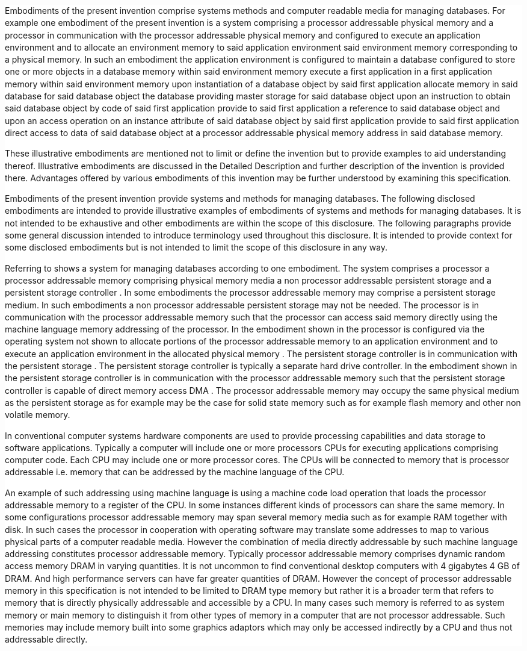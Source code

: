 Embodiments of the present invention comprise systems methods and computer readable media for managing databases. For example one embodiment of the present invention is a system comprising a processor addressable physical memory and a processor in communication with the processor addressable physical memory and configured to execute an application environment and to allocate an environment memory to said application environment said environment memory corresponding to a physical memory. In such an embodiment the application environment is configured to maintain a database configured to store one or more objects in a database memory within said environment memory execute a first application in a first application memory within said environment memory upon instantiation of a database object by said first application allocate memory in said database for said database object the database providing master storage for said database object upon an instruction to obtain said database object by code of said first application provide to said first application a reference to said database object and upon an access operation on an instance attribute of said database object by said first application provide to said first application direct access to data of said database object at a processor addressable physical memory address in said database memory.

These illustrative embodiments are mentioned not to limit or define the invention but to provide examples to aid understanding thereof. Illustrative embodiments are discussed in the Detailed Description and further description of the invention is provided there. Advantages offered by various embodiments of this invention may be further understood by examining this specification.

Embodiments of the present invention provide systems and methods for managing databases. The following disclosed embodiments are intended to provide illustrative examples of embodiments of systems and methods for managing databases. It is not intended to be exhaustive and other embodiments are within the scope of this disclosure. The following paragraphs provide some general discussion intended to introduce terminology used throughout this disclosure. It is intended to provide context for some disclosed embodiments but is not intended to limit the scope of this disclosure in any way.

Referring to shows a system for managing databases according to one embodiment. The system comprises a processor a processor addressable memory comprising physical memory media a non processor addressable persistent storage and a persistent storage controller . In some embodiments the processor addressable memory may comprise a persistent storage medium. In such embodiments a non processor addressable persistent storage may not be needed. The processor is in communication with the processor addressable memory such that the processor can access said memory directly using the machine language memory addressing of the processor. In the embodiment shown in the processor is configured via the operating system not shown to allocate portions of the processor addressable memory to an application environment and to execute an application environment in the allocated physical memory . The persistent storage controller is in communication with the persistent storage . The persistent storage controller is typically a separate hard drive controller. In the embodiment shown in the persistent storage controller is in communication with the processor addressable memory such that the persistent storage controller is capable of direct memory access DMA . The processor addressable memory may occupy the same physical medium as the persistent storage as for example may be the case for solid state memory such as for example flash memory and other non volatile memory.

In conventional computer systems hardware components are used to provide processing capabilities and data storage to software applications. Typically a computer will include one or more processors CPUs for executing applications comprising computer code. Each CPU may include one or more processor cores. The CPUs will be connected to memory that is processor addressable i.e. memory that can be addressed by the machine language of the CPU.

An example of such addressing using machine language is using a machine code load operation that loads the processor addressable memory to a register of the CPU. In some instances different kinds of processors can share the same memory. In some configurations processor addressable memory may span several memory media such as for example RAM together with disk. In such cases the processor in cooperation with operating software may translate some addresses to map to various physical parts of a computer readable media. However the combination of media directly addressable by such machine language addressing constitutes processor addressable memory. Typically processor addressable memory comprises dynamic random access memory DRAM in varying quantities. It is not uncommon to find conventional desktop computers with 4 gigabytes 4 GB of DRAM. And high performance servers can have far greater quantities of DRAM. However the concept of processor addressable memory in this specification is not intended to be limited to DRAM type memory but rather it is a broader term that refers to memory that is directly physically addressable and accessible by a CPU. In many cases such memory is referred to as system memory or main memory to distinguish it from other types of memory in a computer that are not processor addressable. Such memories may include memory built into some graphics adaptors which may only be accessed indirectly by a CPU and thus not addressable directly.
